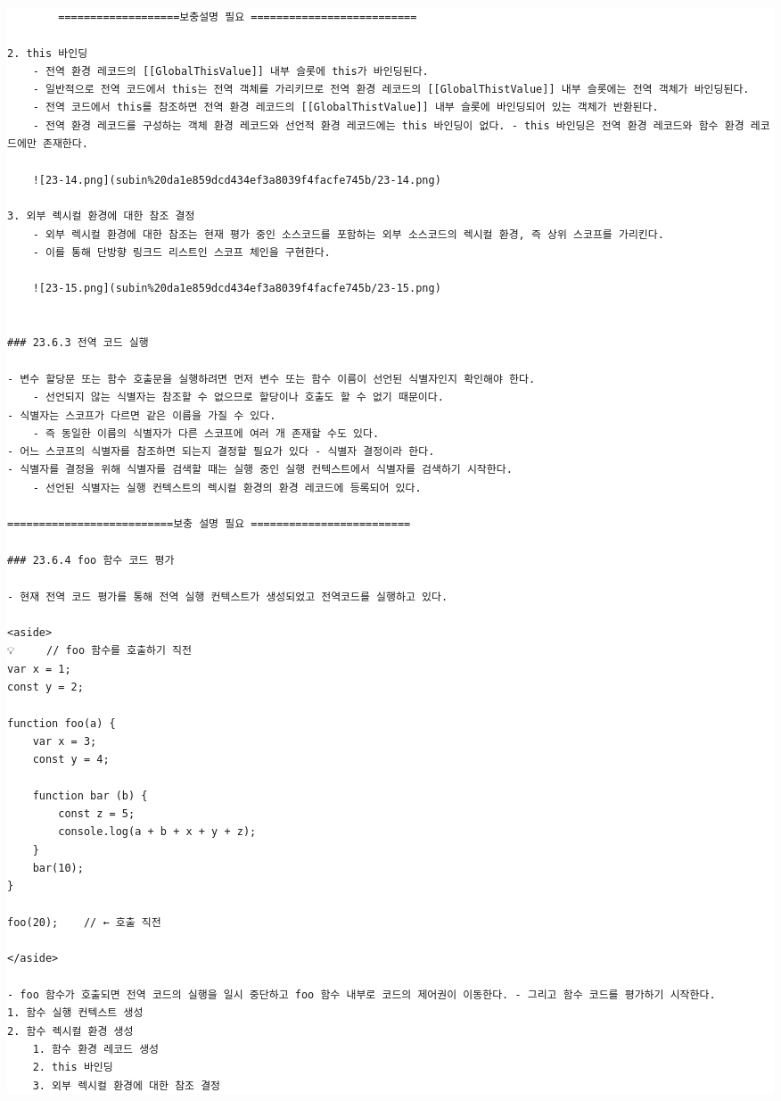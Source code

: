             ===================보충설명 필요 ==========================
            
    2. this 바인딩
        - 전역 환경 레코드의 [[GlobalThisValue]] 내부 슬롯에 this가 바인딩된다.
        - 일반적으로 전역 코드에서 this는 전역 객체를 가리키므로 전역 환경 레코드의 [[GlobalThistValue]] 내부 슬롯에는 전역 객체가 바인딩된다.
        - 전역 코드에서 this를 참조하면 전역 환경 레코드의 [[GlobalThistValue]] 내부 슬롯에 바인딩되어 있는 객체가 반환된다.
        - 전역 환경 레코드를 구성하는 객체 환경 레코드와 선언적 환경 레코드에는 this 바인딩이 없다. - this 바인딩은 전역 환경 레코드와 함수 환경 레코드에만 존재한다.
        
        ![23-14.png](subin%20da1e859dcd434ef3a8039f4facfe745b/23-14.png)
        
    3. 외부 렉시컬 환경에 대한 참조 결정 
        - 외부 렉시컬 환경에 대한 참조는 현재 평가 중인 소스코드를 포함하는 외부 소스코드의 렉시컬 환경, 즉 상위 스코프를 가리킨다.
        - 이를 통해 단방향 링크드 리스트인 스코프 체인을 구현한다.
        
        ![23-15.png](subin%20da1e859dcd434ef3a8039f4facfe745b/23-15.png)
        
    
    ### 23.6.3 전역 코드 실행
    
    - 변수 할당문 또는 함수 호출문을 실행하려면 먼저 변수 또는 함수 이름이 선언된 식별자인지 확인해야 한다.
        - 선언되지 않는 식별자는 참조할 수 없으므로 할당이나 호출도 할 수 없기 때문이다.
    - 식별자는 스코프가 다르면 같은 이름을 가질 수 있다.
        - 즉 동일한 이름의 식별자가 다른 스코프에 여러 개 존재할 수도 있다.
    - 어느 스코프의 식별자를 참조하면 되는지 결정할 필요가 있다 - 식별자 결정이라 한다.
    - 식별자를 결정을 위해 식별자를 검색할 때는 실행 중인 실행 컨텍스트에서 식별자를 검색하기 시작한다.
        - 선언된 식별자는 실행 컨텍스트의 렉시컬 환경의 환경 레코드에 등록되어 있다.
    
    ==========================보충 설명 필요 =========================
    
    ### 23.6.4 foo 함수 코드 평가
    
    - 현재 전역 코드 평가를 통해 전역 실행 컨텍스트가 생성되었고 전역코드를 실행하고 있다.
    
    <aside>
    💡     // foo 함수를 호출하기 직전
    var x = 1;
    const y = 2;
    
    function foo(a) {
        var x = 3;
        const y = 4;
        
        function bar (b) {
            const z = 5;
            console.log(a + b + x + y + z);
        }
        bar(10);
    }
    
    foo(20);    // ← 호출 직전
    
    </aside>
    
    - foo 함수가 호출되면 전역 코드의 실행을 일시 중단하고 foo 함수 내부로 코드의 제어권이 이동한다. - 그리고 함수 코드를 평가하기 시작한다.
    1. 함수 실행 컨텍스트 생성 
    2. 함수 렉시컬 환경 생성 
        1. 함수 환경 레코드 생성 
        2. this 바인딩 
        3. 외부 렉시컬 환경에 대한 참조 결정
    